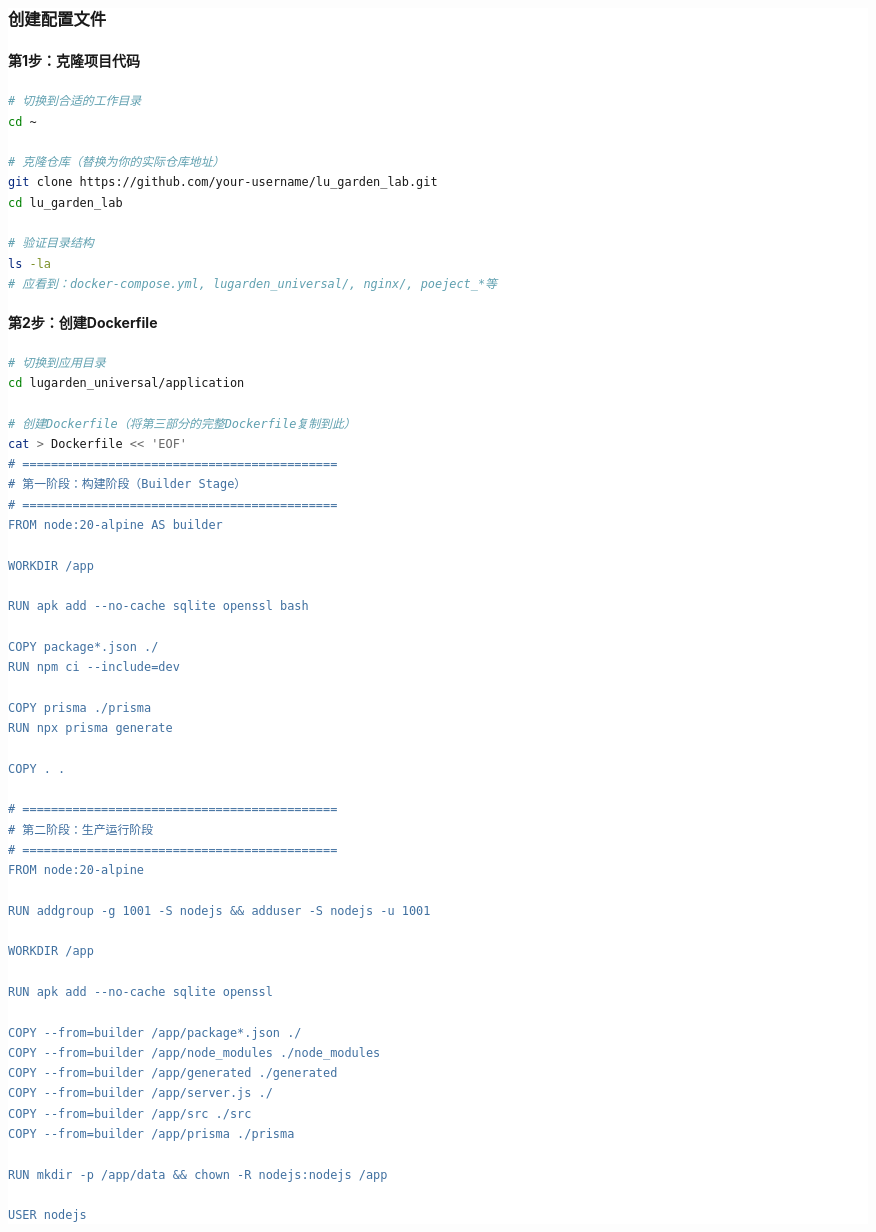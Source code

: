 ### 创建配置文件

#### 第1步：克隆项目代码

```bash
# 切换到合适的工作目录
cd ~

# 克隆仓库（替换为你的实际仓库地址）
git clone https://github.com/your-username/lu_garden_lab.git
cd lu_garden_lab

# 验证目录结构
ls -la
# 应看到：docker-compose.yml, lugarden_universal/, nginx/, poeject_*等
```

#### 第2步：创建Dockerfile

```bash
# 切换到应用目录
cd lugarden_universal/application

# 创建Dockerfile（将第三部分的完整Dockerfile复制到此）
cat > Dockerfile << 'EOF'
# ============================================
# 第一阶段：构建阶段（Builder Stage）
# ============================================
FROM node:20-alpine AS builder

WORKDIR /app

RUN apk add --no-cache sqlite openssl bash

COPY package*.json ./
RUN npm ci --include=dev

COPY prisma ./prisma
RUN npx prisma generate

COPY . .

# ============================================
# 第二阶段：生产运行阶段
# ============================================
FROM node:20-alpine

RUN addgroup -g 1001 -S nodejs && adduser -S nodejs -u 1001

WORKDIR /app

RUN apk add --no-cache sqlite openssl

COPY --from=builder /app/package*.json ./
COPY --from=builder /app/node_modules ./node_modules
COPY --from=builder /app/generated ./generated
COPY --from=builder /app/server.js ./
COPY --from=builder /app/src ./src
COPY --from=builder /app/prisma ./prisma

RUN mkdir -p /app/data && chown -R nodejs:nodejs /app

USER nodejs

```